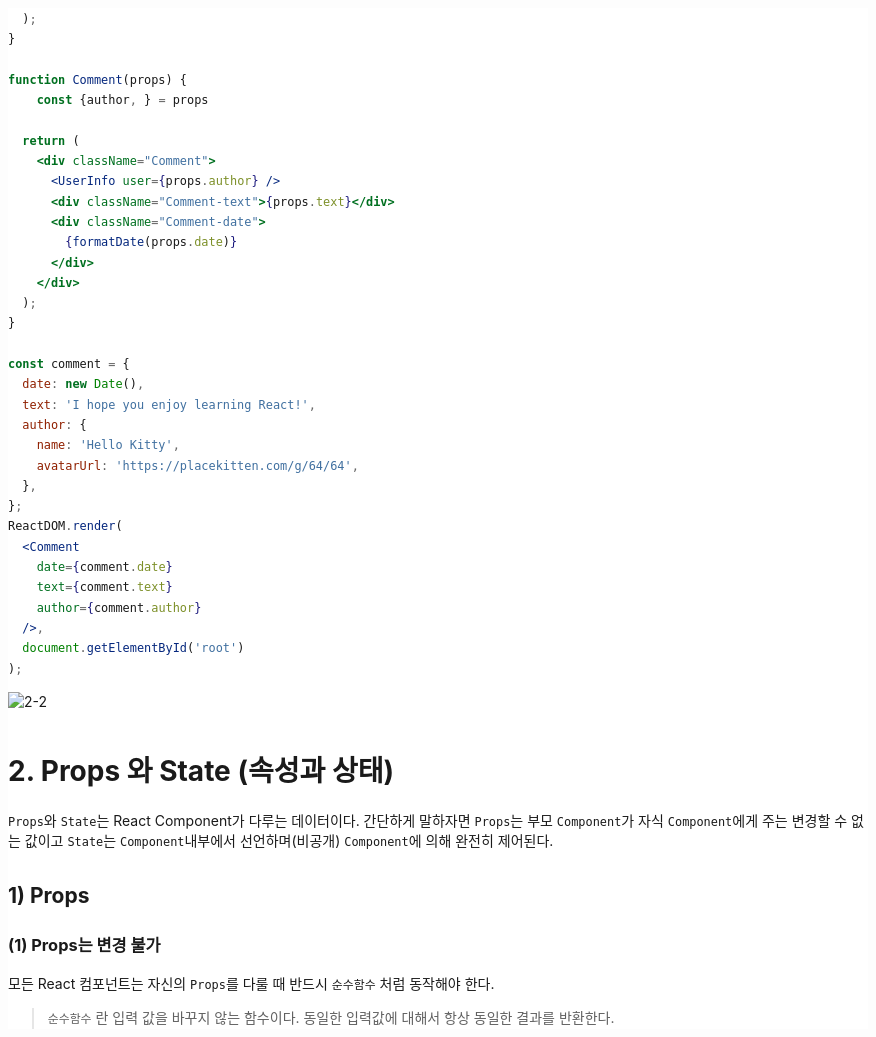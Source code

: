 ```jsx
  );
}

function Comment(props) {
	const {author, } = props

  return (
    <div className="Comment">
      <UserInfo user={props.author} />
      <div className="Comment-text">{props.text}</div>
      <div className="Comment-date">
        {formatDate(props.date)}
      </div>
    </div>
  );
}

const comment = {
  date: new Date(),
  text: 'I hope you enjoy learning React!',
  author: {
    name: 'Hello Kitty',
    avatarUrl: 'https://placekitten.com/g/64/64',
  },
};
ReactDOM.render(
  <Comment
    date={comment.date}
    text={comment.text}
    author={comment.author}
  />,
  document.getElementById('root')
);
```

![2-2](https://user-images.githubusercontent.com/43839938/99895455-ab5e4f80-2ccb-11eb-8aa9-76acf3dee035.png)


# 2. Props 와 State (속성과 상태)

`Props`와 `State`는 React Component가 다루는 데이터이다. 간단하게 말하자면 `Props`는 부모 `Component`가 자식 `Component`에게 주는 변경할 수 없는 값이고 `State`는 `Component`내부에서 선언하며(비공개) `Component`에 의해 완전히 제어된다.

## 1) Props

### (1) Props는 변경 불가

모든 React 컴포넌트는 자신의 `Props`를 다룰 때 반드시 `순수함수` 처럼 동작해야 한다.

> `순수함수` 란 입력 값을 바꾸지 않는 함수이다. 동일한 입력값에 대해서 항상 동일한 결과를 반환한다.
